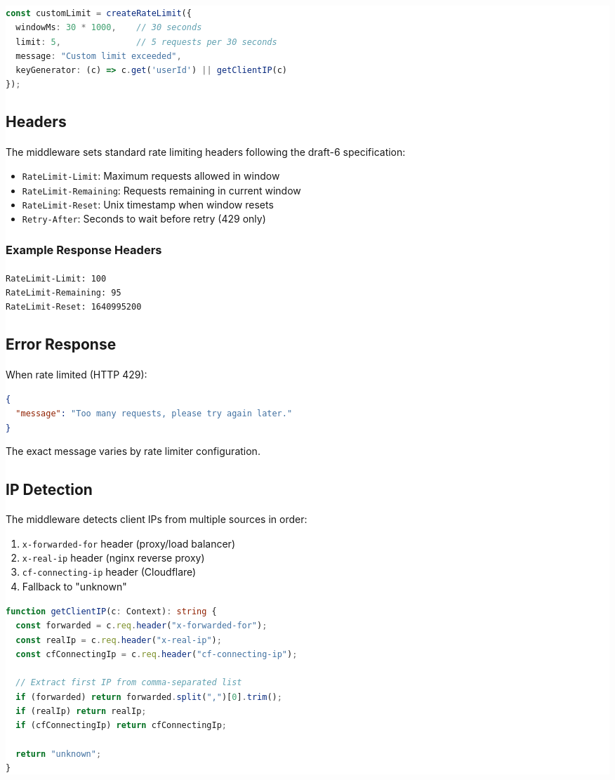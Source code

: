 ```typescript
const customLimit = createRateLimit({
  windowMs: 30 * 1000,    // 30 seconds
  limit: 5,               // 5 requests per 30 seconds
  message: "Custom limit exceeded",
  keyGenerator: (c) => c.get('userId') || getClientIP(c)
});
```

## Headers

The middleware sets standard rate limiting headers following the draft-6 specification:

- `RateLimit-Limit`: Maximum requests allowed in window
- `RateLimit-Remaining`: Requests remaining in current window  
- `RateLimit-Reset`: Unix timestamp when window resets
- `Retry-After`: Seconds to wait before retry (429 only)

### Example Response Headers
```
RateLimit-Limit: 100
RateLimit-Remaining: 95
RateLimit-Reset: 1640995200
```

## Error Response

When rate limited (HTTP 429):

```json
{
  "message": "Too many requests, please try again later."
}
```

The exact message varies by rate limiter configuration.

## IP Detection

The middleware detects client IPs from multiple sources in order:

1. `x-forwarded-for` header (proxy/load balancer)
2. `x-real-ip` header (nginx reverse proxy)  
3. `cf-connecting-ip` header (Cloudflare)
4. Fallback to "unknown"

```typescript
function getClientIP(c: Context): string {
  const forwarded = c.req.header("x-forwarded-for");
  const realIp = c.req.header("x-real-ip");
  const cfConnectingIp = c.req.header("cf-connecting-ip");

  // Extract first IP from comma-separated list
  if (forwarded) return forwarded.split(",")[0].trim();
  if (realIp) return realIp;
  if (cfConnectingIp) return cfConnectingIp;
  
  return "unknown";
}
```
